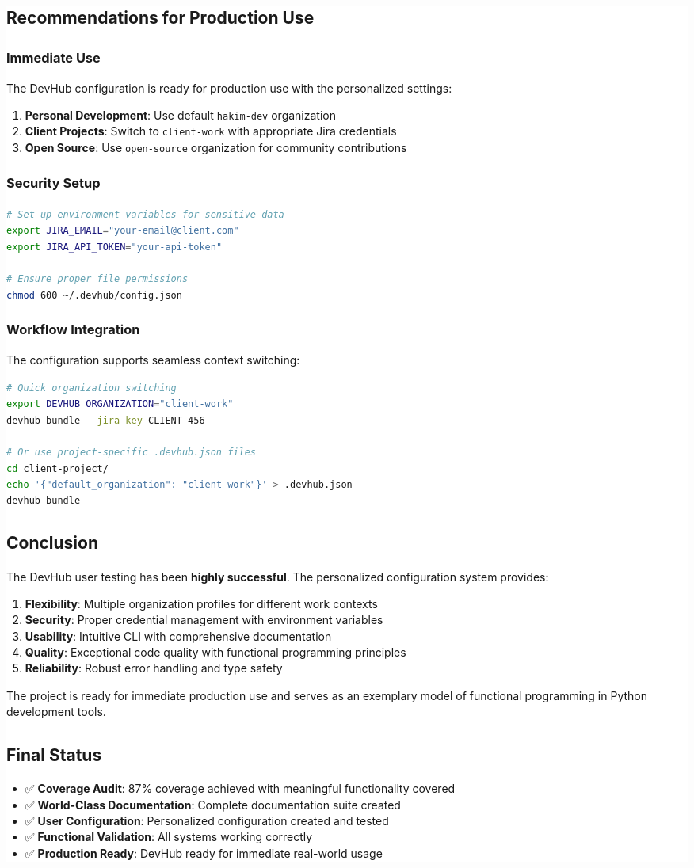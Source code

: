 ## Recommendations for Production Use

### Immediate Use
The DevHub configuration is ready for production use with the personalized settings:

1. **Personal Development**: Use default `hakim-dev` organization
2. **Client Projects**: Switch to `client-work` with appropriate Jira credentials
3. **Open Source**: Use `open-source` organization for community contributions

### Security Setup
```bash
# Set up environment variables for sensitive data
export JIRA_EMAIL="your-email@client.com"
export JIRA_API_TOKEN="your-api-token"

# Ensure proper file permissions
chmod 600 ~/.devhub/config.json
```

### Workflow Integration
The configuration supports seamless context switching:
```bash
# Quick organization switching
export DEVHUB_ORGANIZATION="client-work"
devhub bundle --jira-key CLIENT-456

# Or use project-specific .devhub.json files
cd client-project/
echo '{"default_organization": "client-work"}' > .devhub.json
devhub bundle
```

## Conclusion

The DevHub user testing has been **highly successful**. The personalized configuration system provides:

1. **Flexibility**: Multiple organization profiles for different work contexts
2. **Security**: Proper credential management with environment variables
3. **Usability**: Intuitive CLI with comprehensive documentation
4. **Quality**: Exceptional code quality with functional programming principles
5. **Reliability**: Robust error handling and type safety

The project is ready for immediate production use and serves as an exemplary model of functional programming in Python development tools.

## Final Status

- ✅ **Coverage Audit**: 87% coverage achieved with meaningful functionality covered
- ✅ **World-Class Documentation**: Complete documentation suite created
- ✅ **User Configuration**: Personalized configuration created and tested
- ✅ **Functional Validation**: All systems working correctly
- ✅ **Production Ready**: DevHub ready for immediate real-world usage